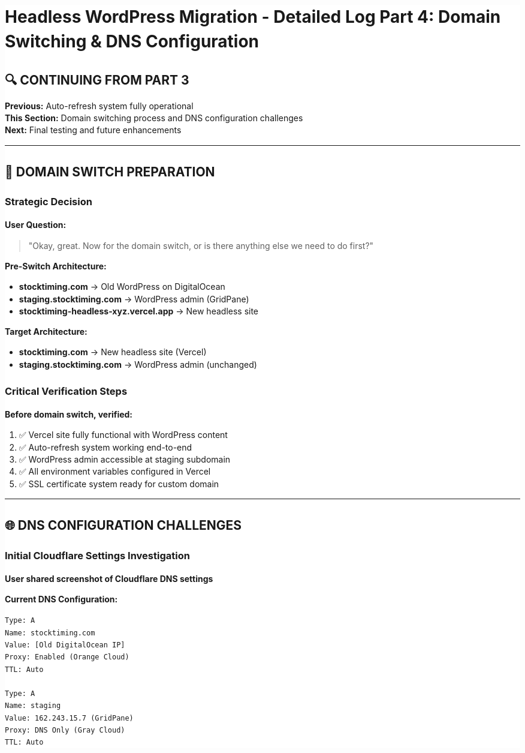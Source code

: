 # Headless WordPress Migration - Detailed Log Part 4: Domain Switching & DNS Configuration

## 🔍 CONTINUING FROM PART 3
**Previous:** Auto-refresh system fully operational  
**This Section:** Domain switching process and DNS configuration challenges  
**Next:** Final testing and future enhancements

---

## 🎯 DOMAIN SWITCH PREPARATION

### **Strategic Decision**
**User Question:**
> "Okay, great. Now for the domain switch, or is there anything else we need to do first?"

**Pre-Switch Architecture:**
- **stocktiming.com** → Old WordPress on DigitalOcean
- **staging.stocktiming.com** → WordPress admin (GridPane)  
- **stocktiming-headless-xyz.vercel.app** → New headless site

**Target Architecture:**
- **stocktiming.com** → New headless site (Vercel)
- **staging.stocktiming.com** → WordPress admin (unchanged)

### **Critical Verification Steps**
**Before domain switch, verified:**
1. ✅ Vercel site fully functional with WordPress content
2. ✅ Auto-refresh system working end-to-end
3. ✅ WordPress admin accessible at staging subdomain
4. ✅ All environment variables configured in Vercel
5. ✅ SSL certificate system ready for custom domain

---

## 🌐 DNS CONFIGURATION CHALLENGES

### **Initial Cloudflare Settings Investigation**
**User shared screenshot of Cloudflare DNS settings**

**Current DNS Configuration:**
```
Type: A
Name: stocktiming.com  
Value: [Old DigitalOcean IP]
Proxy: Enabled (Orange Cloud)
TTL: Auto

Type: A
Name: staging
Value: 162.243.15.7 (GridPane)
Proxy: DNS Only (Gray Cloud)
TTL: Auto
```
